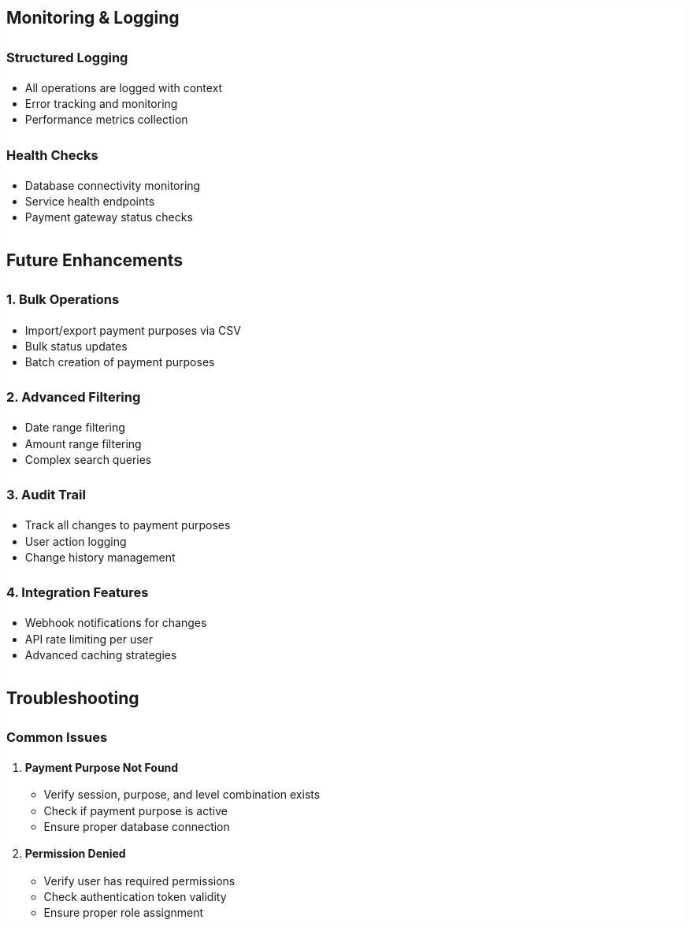 ## Monitoring & Logging

### Structured Logging

- All operations are logged with context
- Error tracking and monitoring
- Performance metrics collection

### Health Checks

- Database connectivity monitoring
- Service health endpoints
- Payment gateway status checks

## Future Enhancements

### 1. **Bulk Operations**

- Import/export payment purposes via CSV
- Bulk status updates
- Batch creation of payment purposes

### 2. **Advanced Filtering**

- Date range filtering
- Amount range filtering
- Complex search queries

### 3. **Audit Trail**

- Track all changes to payment purposes
- User action logging
- Change history management

### 4. **Integration Features**

- Webhook notifications for changes
- API rate limiting per user
- Advanced caching strategies

## Troubleshooting

### Common Issues

1. **Payment Purpose Not Found**
   - Verify session, purpose, and level combination exists
   - Check if payment purpose is active
   - Ensure proper database connection

2. **Permission Denied**
   - Verify user has required permissions
   - Check authentication token validity
   - Ensure proper role assignment
